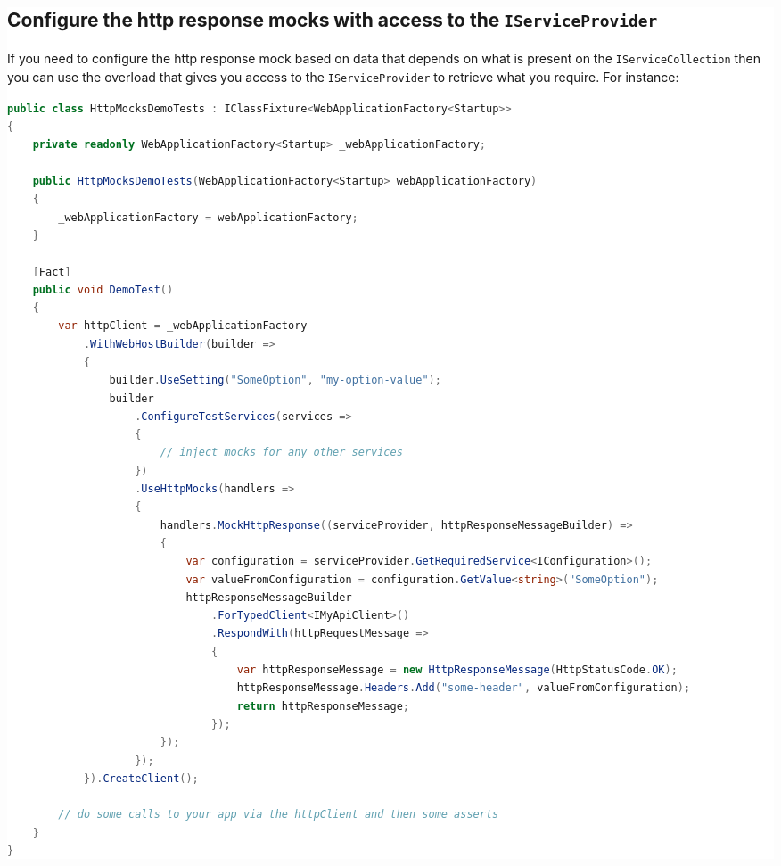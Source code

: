 ## Configure the http response mocks with access to the `IServiceProvider`

If you need to configure the http response mock based on data that depends on what is present on the `IServiceCollection` then you can use the overload that gives you access to the `IServiceProvider` to retrieve what you require. For instance:

```csharp
public class HttpMocksDemoTests : IClassFixture<WebApplicationFactory<Startup>>
{
    private readonly WebApplicationFactory<Startup> _webApplicationFactory;

    public HttpMocksDemoTests(WebApplicationFactory<Startup> webApplicationFactory)
    {
        _webApplicationFactory = webApplicationFactory;
    }

    [Fact]
    public void DemoTest()
    {
        var httpClient = _webApplicationFactory
            .WithWebHostBuilder(builder =>
            {
                builder.UseSetting("SomeOption", "my-option-value");
                builder
                    .ConfigureTestServices(services =>
                    {
                        // inject mocks for any other services
                    })
                    .UseHttpMocks(handlers =>
                    {
                        handlers.MockHttpResponse((serviceProvider, httpResponseMessageBuilder) =>
                        {
                            var configuration = serviceProvider.GetRequiredService<IConfiguration>();
                            var valueFromConfiguration = configuration.GetValue<string>("SomeOption");
                            httpResponseMessageBuilder
                                .ForTypedClient<IMyApiClient>()
                                .RespondWith(httpRequestMessage =>
                                {
                                    var httpResponseMessage = new HttpResponseMessage(HttpStatusCode.OK);
                                    httpResponseMessage.Headers.Add("some-header", valueFromConfiguration);
                                    return httpResponseMessage;
                                });
                        });
                    });
            }).CreateClient();

        // do some calls to your app via the httpClient and then some asserts
    }
}
```
